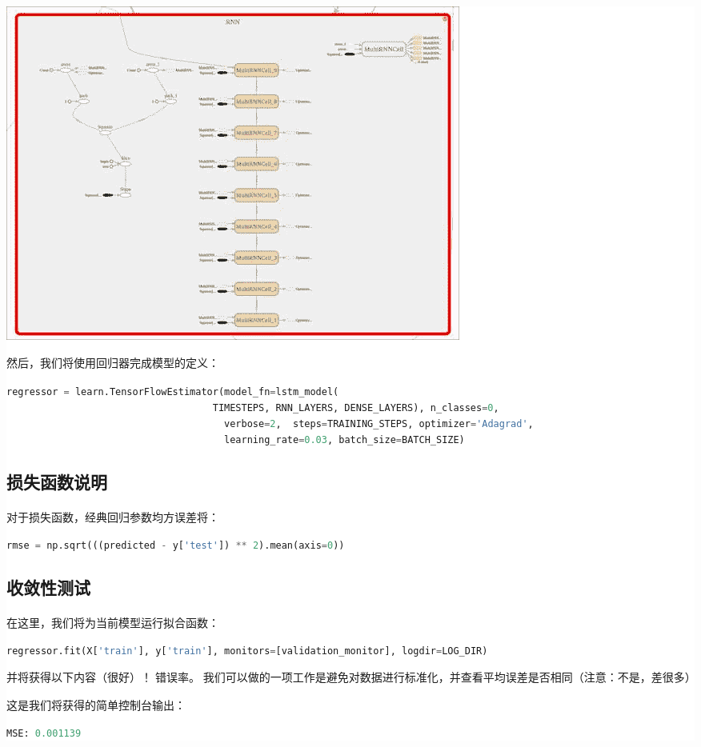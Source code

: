 ![Modelling architecture](img/00117.jpg)

然后，我们将使用回归器完成模型的定义：

```py
regressor = learn.TensorFlowEstimator(model_fn=lstm_model( 
                                    TIMESTEPS, RNN_LAYERS, DENSE_LAYERS), n_classes=0, 
                                      verbose=2,  steps=TRAINING_STEPS, optimizer='Adagrad', 
                                      learning_rate=0.03, batch_size=BATCH_SIZE) 

```

## 损失函数说明

对于损失函数，经典回归参数均方误差将：

```py
rmse = np.sqrt(((predicted - y['test']) ** 2).mean(axis=0))
```

## 收敛性测试

在这里，我们将为当前模型运行拟合函数：

```py
regressor.fit(X['train'], y['train'], monitors=[validation_monitor], logdir=LOG_DIR) 

```

并将获得以下内容（很好）！ 错误率。 我们可以做的一项工作是避免对数据进行标准化，并查看平均误差是否相同（注意：不是，差很多）

这是我们将获得的简单控制台输出：

```py
MSE: 0.001139 

```
